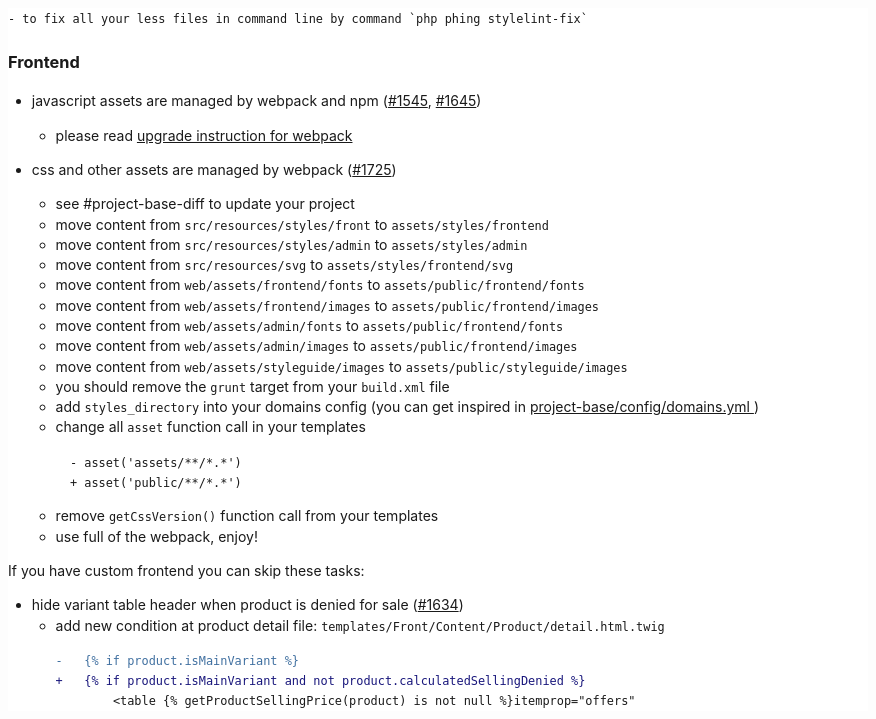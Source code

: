     - to fix all your less files in command line by command `php phing stylelint-fix`

### Frontend

- javascript assets are managed by webpack and npm ([#1545](https://github.com/shopsys/shopsys/pull/1545), [#1645](https://github.com/shopsys/shopsys/pull/1645))
    - please read [upgrade instruction for webpack](./upgrade-instruction-for-webpack.md)

- css and other assets are managed by webpack ([#1725](https://github.com/shopsys/shopsys/pull/1725))
    - see #project-base-diff to update your project
    - move content from `src/resources/styles/front` to `assets/styles/frontend`
    - move content from `src/resources/styles/admin` to `assets/styles/admin`
    - move content from `src/resources/svg` to `assets/styles/frontend/svg`
    - move content from `web/assets/frontend/fonts` to `assets/public/frontend/fonts`
    - move content from `web/assets/frontend/images` to `assets/public/frontend/images`
    - move content from `web/assets/admin/fonts` to `assets/public/frontend/fonts`
    - move content from `web/assets/admin/images` to `assets/public/frontend/images`
    - move content from `web/assets/styleguide/images` to `assets/public/styleguide/images`
    - you should remove the `grunt` target from your `build.xml` file
    - add `styles_directory` into your domains config (you can get inspired in [project-base/config/domains.yml  ](https://github.com/shopsys/shopsys/blob/master/project-base/config/domains.yml))
    - change all `asset` function call in your templates
      ```diff
        - asset('assets/**/*.*')
        + asset('public/**/*.*')
      ```
    - remove `getCssVersion()` function call from your templates
    - use full of the webpack, enjoy!

If you have custom frontend you can skip these tasks:
- hide variant table header when product is denied for sale ([#1634](https://github.com/shopsys/shopsys/pull/1634))
    - add new condition at product detail file: `templates/Front/Content/Product/detail.html.twig`
        ```diff
        -   {% if product.isMainVariant %}
        +   {% if product.isMainVariant and not product.calculatedSellingDenied %}
                <table {% getProductSellingPrice(product) is not null %}itemprop="offers"
        ```

[shopsys/framework]: https://github.com/shopsys/framework
